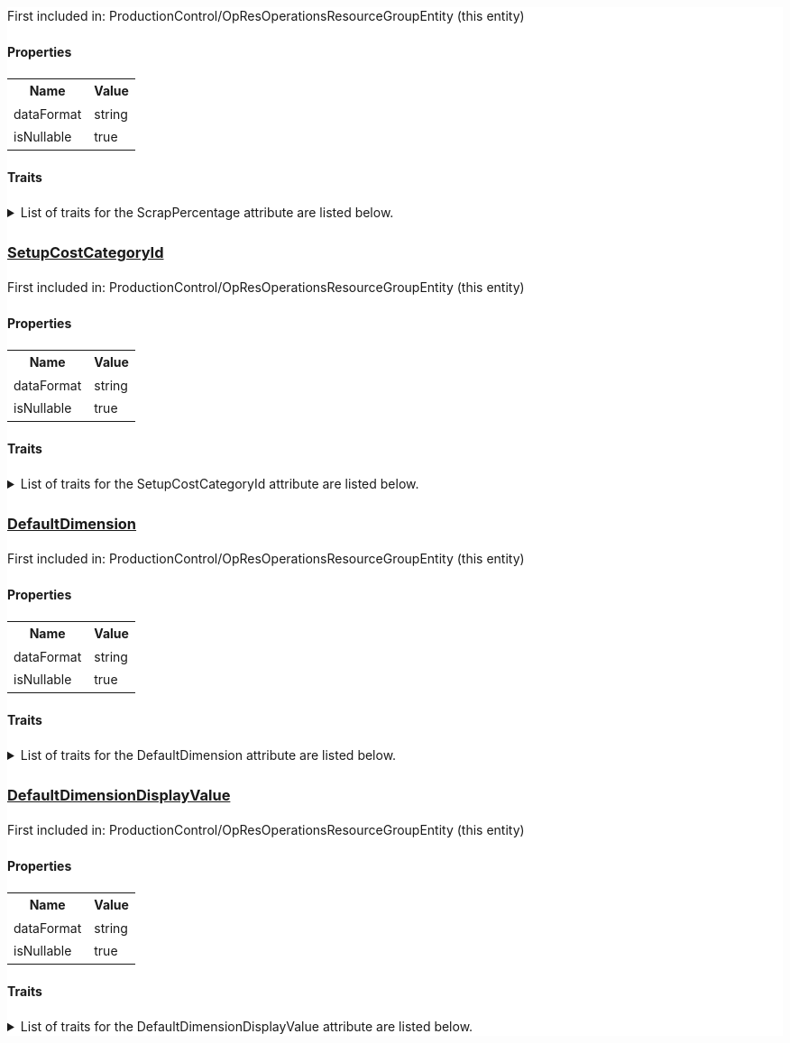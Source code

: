First included in: ProductionControl/OpResOperationsResourceGroupEntity (this entity)  

#### Properties

<table><tr><th>Name</th><th>Value</th></tr><tr><td>dataFormat</td><td>string</td></tr><tr><td>isNullable</td><td>true</td></tr></table>

#### Traits

<details><summary>List of traits for the ScrapPercentage attribute are listed below.</summary></details>

### <a href=#SetupCostCategoryId name="SetupCostCategoryId">SetupCostCategoryId</a>

First included in: ProductionControl/OpResOperationsResourceGroupEntity (this entity)  

#### Properties

<table><tr><th>Name</th><th>Value</th></tr><tr><td>dataFormat</td><td>string</td></tr><tr><td>isNullable</td><td>true</td></tr></table>

#### Traits

<details><summary>List of traits for the SetupCostCategoryId attribute are listed below.</summary></details>

### <a href=#DefaultDimension name="DefaultDimension">DefaultDimension</a>

First included in: ProductionControl/OpResOperationsResourceGroupEntity (this entity)  

#### Properties

<table><tr><th>Name</th><th>Value</th></tr><tr><td>dataFormat</td><td>string</td></tr><tr><td>isNullable</td><td>true</td></tr></table>

#### Traits

<details><summary>List of traits for the DefaultDimension attribute are listed below.</summary></details>

### <a href=#DefaultDimensionDisplayValue name="DefaultDimensionDisplayValue">DefaultDimensionDisplayValue</a>

First included in: ProductionControl/OpResOperationsResourceGroupEntity (this entity)  

#### Properties

<table><tr><th>Name</th><th>Value</th></tr><tr><td>dataFormat</td><td>string</td></tr><tr><td>isNullable</td><td>true</td></tr></table>

#### Traits

<details><summary>List of traits for the DefaultDimensionDisplayValue attribute are listed below.</summary></details>
